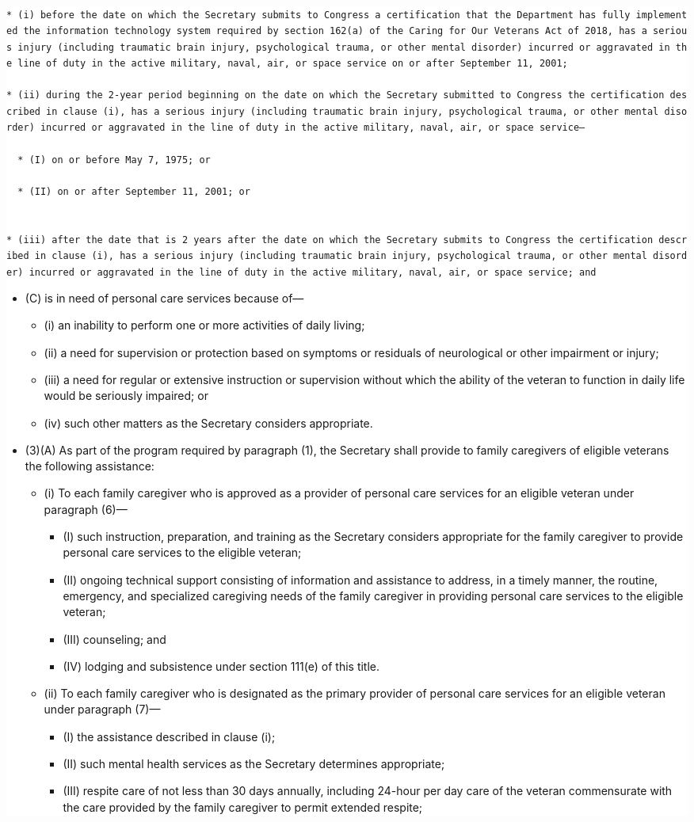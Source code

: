     * (i) before the date on which the Secretary submits to Congress a certification that the Department has fully implemented the information technology system required by section 162(a) of the Caring for Our Veterans Act of 2018, has a serious injury (including traumatic brain injury, psychological trauma, or other mental disorder) incurred or aggravated in the line of duty in the active military, naval, air, or space service on or after September 11, 2001;

    * (ii) during the 2-year period beginning on the date on which the Secretary submitted to Congress the certification described in clause (i), has a serious injury (including traumatic brain injury, psychological trauma, or other mental disorder) incurred or aggravated in the line of duty in the active military, naval, air, or space service—

      * (I) on or before May 7, 1975; or

      * (II) on or after September 11, 2001; or


    * (iii) after the date that is 2 years after the date on which the Secretary submits to Congress the certification described in clause (i), has a serious injury (including traumatic brain injury, psychological trauma, or other mental disorder) incurred or aggravated in the line of duty in the active military, naval, air, or space service; and


  * (C) is in need of personal care services because of—

    * (i) an inability to perform one or more activities of daily living;

    * (ii) a need for supervision or protection based on symptoms or residuals of neurological or other impairment or injury;

    * (iii) a need for regular or extensive instruction or supervision without which the ability of the veteran to function in daily life would be seriously impaired; or

    * (iv) such other matters as the Secretary considers appropriate.


* (3)(A) As part of the program required by paragraph (1), the Secretary shall provide to family caregivers of eligible veterans the following assistance:

  * (i) To each family caregiver who is approved as a provider of personal care services for an eligible veteran under paragraph (6)—

    * (I) such instruction, preparation, and training as the Secretary considers appropriate for the family caregiver to provide personal care services to the eligible veteran;

    * (II) ongoing technical support consisting of information and assistance to address, in a timely manner, the routine, emergency, and specialized caregiving needs of the family caregiver in providing personal care services to the eligible veteran;

    * (III) counseling; and

    * (IV) lodging and subsistence under section 111(e) of this title.


  * (ii) To each family caregiver who is designated as the primary provider of personal care services for an eligible veteran under paragraph (7)—

    * (I) the assistance described in clause (i);

    * (II) such mental health services as the Secretary determines appropriate;

    * (III) respite care of not less than 30 days annually, including 24-hour per day care of the veteran commensurate with the care provided by the family caregiver to permit extended respite;
